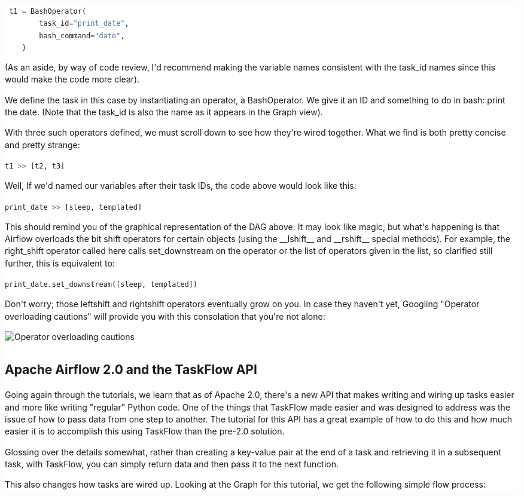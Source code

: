 ```python
 t1 = BashOperator(
        task_id="print_date",
        bash_command="date",
    )
```

(As an aside, by way of code review, I'd recommend making the variable names consistent with the task\_id names since this would make the code more clear).

We define the task in this case by instantiating an operator, a BashOperator. We give it an ID and something to do in bash: print the date. (Note that the task\_id is also the name as it appears in the Graph view).

With three such operators defined, we must scroll down to see how they're wired together. What we find is both pretty concise and pretty strange:

```python
t1 >> [t2, t3]
```

Well, If we'd named our variables after their task IDs, the code above would look like this:

```python
print_date >> [sleep, templated]
```

This should remind you of the graphical representation of the DAG above. It may look like magic, but what's happening is that Airflow overloads the bit shift operators for certain objects (using the \_\_lshift\_\_ and \_\_rshift\_\_ special methods). For example, the right\_shift operator called here calls set\_downstream on the operator or the list of operators given in the list, so clarified still further, this is equivalent to:

```python
print_date.set_downstream([sleep, templated])
```

Don't worry; those leftshift and rightshift operators eventually grow on you. In case they haven't yet, Googling "Operator overloading cautions" will provide you with this consolation that you're not alone:

![Operator overloading cautions](/images/airflow-python-etl/image-5.png)

## Apache Airflow 2.0 and the TaskFlow API

Going again through the tutorials, we learn that as of Apache 2.0, there's a new API that makes writing and wiring up tasks easier and more like writing "regular" Python code. One of the things that TaskFlow made easier and was designed to address was the issue of how to pass data from one step to another. The tutorial for this API has a great example of how to do this and how much easier it is to accomplish this using TaskFlow than the pre-2.0 solution.

Glossing over the details somewhat, rather than creating a key-value pair at the end of a task and retrieving it in a subsequent task, with TaskFlow, you can simply return data and then pass it to the next function.

This also changes how tasks are wired up. Looking at the Graph for this tutorial, we get the following simple flow process:

